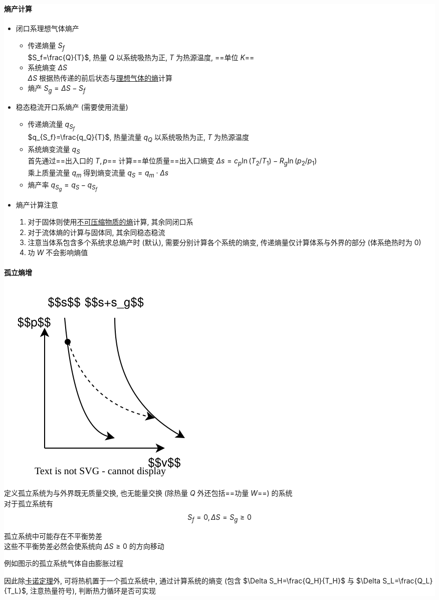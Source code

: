 #### 熵产计算
* 闭口系理想气体熵产
    * 传递熵量 $S_f$   
    $S_f=\frac{Q}{T}$, 热量 $Q$ 以系统吸热为正, $T$ 为热源温度, ==单位 $K$==
    * 系统熵变 $\Delta S$  
    $\Delta S$ 根据热传递的前后状态与[理想气体的熵](./ch3.md#理想气体的熵的一般表达式)计算
    * 熵产 $S_g=\Delta S - S_f$

* 稳态稳流开口系熵产 (需要使用流量)
    * 传递熵流量 $q_{S_f}$  
    $q_{S_f}=\frac{q_Q}{T}$, 热量流量 $q_Q$ 以系统吸热为正, $T$ 为热源温度
    * 系统熵变流量 $q_S$   
    首先通过==出入口的 $T,p$== 计算==单位质量==出入口熵变 $\Delta s=c_p\ln(T_2/T_1)-R_g\ln(p_2/p_1)$  
    乘上质量流量 $q_m$ 得到熵变流量 $q_S=q_m\cdot\Delta s$
    * 熵产率 $q_{S_g}=q_S - q_{S_f}$

* 熵产计算注意
    1. 对于固体则使用[不可压缩物质的熵](./ch3.md#不可压缩物质的熵)计算, 其余同闭口系
    1. 对于流体熵的计算与固体同, 其余同稳态稳流
    1. 注意当体系包含多个系统求总熵产时 (默认), 需要分别计算各个系统的熵变, 传递熵量仅计算体系与外界的部分 (体系绝热时为 $0$)
    1. 功 $W$ 不会影响熵值

#### 孤立熵增
![](./src/ch5_iso_s.drawio.svg)

定义孤立系统为与外界既无质量交换, 也无能量交换 (除热量 $Q$ 外还包括==功量 $W$==) 的系统  
对于孤立系统有 
$$S_f=0, \Delta S=S_g\ge 0$$

孤立系统中可能存在不平衡势差  
这些不平衡势差必然会使系统向 $\Delta S\ge 0$ 的方向移动

例如图示的孤立系统气体自由膨胀过程

因此除[卡诺定理](#卡诺定理)外, 可将热机置于一个孤立系统中, 通过计算系统的熵变 (包含 $\Delta S_H=\frac{Q_H}{T_H}$ 与 $\Delta S_L=\frac{Q_L}{T_L}$, 注意热量符号), 判断热力循环是否可实现